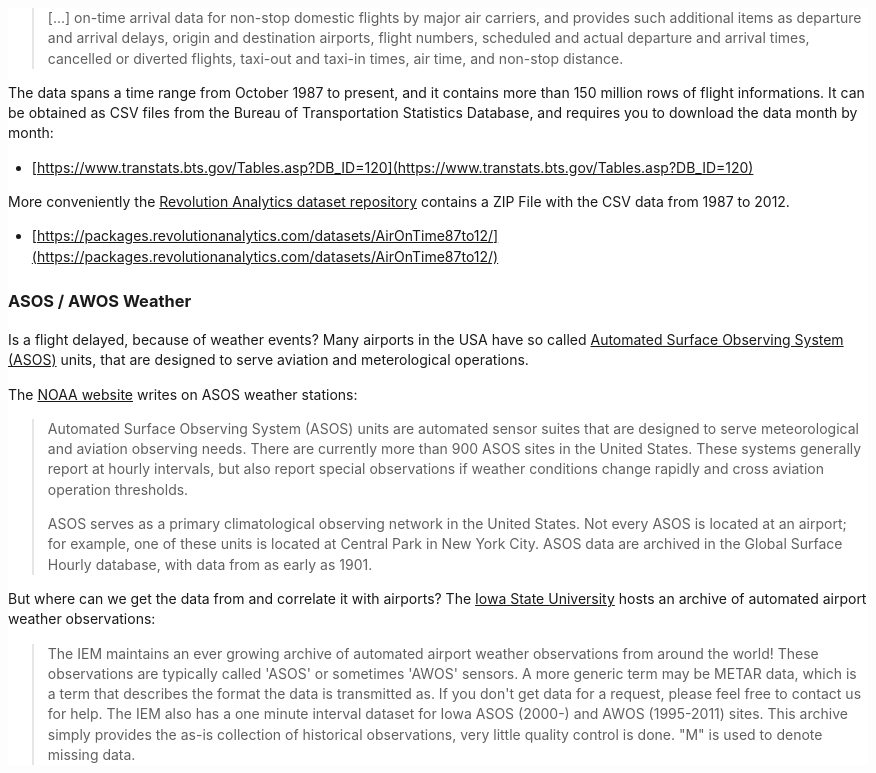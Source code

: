 > [...] on-time arrival data for non-stop domestic flights by major air carriers, and provides such additional 
> items as departure and arrival delays, origin and destination airports, flight numbers, scheduled and actual departure 
> and arrival times, cancelled or diverted flights, taxi-out and taxi-in times, air time, and non-stop distance.

The data spans a time range from October 1987 to present, and it contains more than 150 million rows of flight informations. 
It can be obtained as CSV files from the Bureau of Transportation Statistics Database, and requires you to download the data 
month by month:

* [https://www.transtats.bts.gov/Tables.asp?DB_ID=120](https://www.transtats.bts.gov/Tables.asp?DB_ID=120)

More conveniently the [Revolution Analytics dataset repository] contains a ZIP File with the CSV data from 1987 to 2012.

* [https://packages.revolutionanalytics.com/datasets/AirOnTime87to12/](https://packages.revolutionanalytics.com/datasets/AirOnTime87to12/)

[NTSB]: https://www.ntsb.gov/
[National Transportation Safety Board (NTSB)]: https://www.ntsb.gov/
[Revolution Analytics dataset repository]: https://packages.revolutionanalytics.com/datasets/AirOnTime87to12/
[Airline On Time Performance dataset]: https://www.transtats.bts.gov/Tables.asp?DB_ID=120

### ASOS / AWOS Weather ###

[Iowa State University]: https://www.iastate.edu/

Is a flight delayed, because of weather events? Many airports in the USA have so called 
[Automated Surface Observing System (ASOS)] units, that are designed to serve aviation and 
meterological operations. 

The [NOAA website] writes on ASOS weather stations:

> Automated Surface Observing System (ASOS) units are automated sensor suites that are designed 
> to serve meteorological and aviation observing needs. There are currently more than 900 ASOS 
> sites in the United States. These systems generally report at hourly intervals, but also report 
> special observations if weather conditions change rapidly and cross aviation operation thresholds.
>
> ASOS serves as a primary climatological observing network in the United States. Not every ASOS is 
> located at an airport; for example, one of these units is located at Central Park in New York City. 
> ASOS data are archived in the Global Surface Hourly database, with data from as early as 1901.

But where can we get the data from and correlate it with airports? The [Iowa State University] hosts 
an archive of automated airport weather observations:

> The IEM maintains an ever growing archive of automated airport weather observations from around 
> the world! These observations are typically called 'ASOS' or sometimes 'AWOS' sensors. A more 
> generic term may be METAR data, which is a term that describes the format the data is transmitted 
> as. If you don't get data for a request, please feel free to contact us for help. The IEM also has 
> a one minute interval dataset for Iowa ASOS (2000-) and AWOS (1995-2011) sites. This archive simply 
> provides the as-is collection of historical observations, very little quality control is done. 
> "M" is used to denote missing data.


[SQL Server 2017]: https://bytefish.de/blog/sql_server_2017_graph_database/
[Neo4j]: https://bytefish.de/blog/neo4j_at_scale_airline_dataset/
[Daryl Herzmann]: https://github.com/akrherz
[NOAA website]: https://www.noaa.gov/
[Automated Surface Observing System (ASOS)]: https://www.weather.gov/asos/asostech
[Historical Observing Metadata Repository]: https://www.ncdc.noaa.gov/homr/reports/platforms
[TinyCsvParser]: https://github.com/bytefish/TinyCsvParser
[eat your own dogfood]: https://en.wikipedia.org/wiki/Eating_your_own_dog_food
[N-Number]: https://en.wikipedia.org/wiki/Aircraft_registration
[FAA]: https://www.faa.gov/
[Power Query]: https://docs.microsoft.com/en-us/power-query/
[Aircraft Registry Releasable Aircraft Database]: https://www.faa.gov/licenses_certificates/aircraft_certification/aircraft_registry/releasable_aircraft_download/
[Power Query M formula language]: https://docs.microsoft.com/en-us/powerquery-m/power-query-m-reference
[Dgraph]: https://dgraph.io/
[dotNetRDF]: https://www.dotnetrdf.org/
[TinyDgraphClient]: https://github.com/bytefish/TinyDgraphClient/